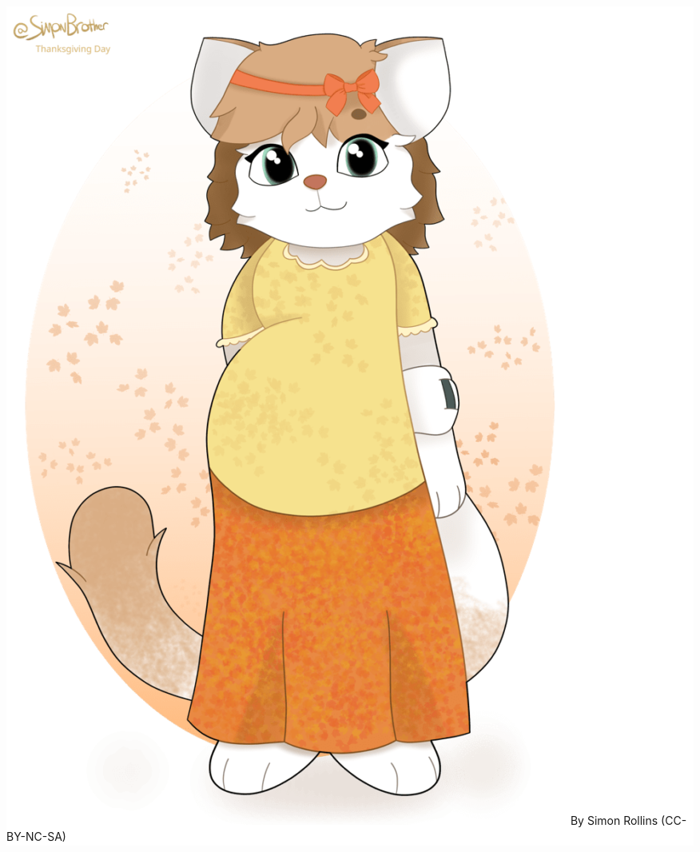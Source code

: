 [![An anthromorphic cat named Olivia with a yellow-orange dress.](images/simon_rollins_olivia_s_fall_dress-702x1024.png)](https://krita.org/wp-content/uploads/2021/12/simon_rollins_olivia_s_fall_dress.png) By Simon Rollins (CC-BY-NC-SA)
